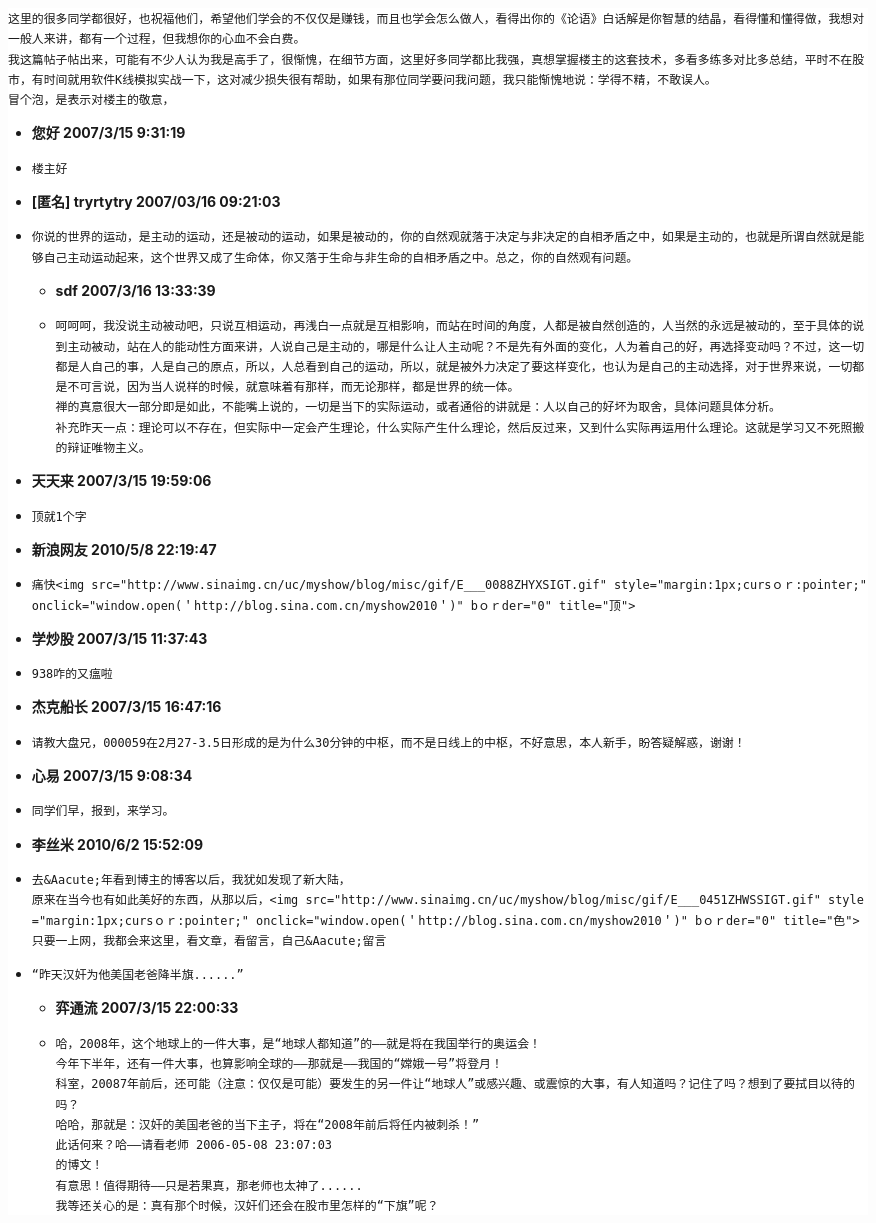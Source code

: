   ```
  这里的很多同学都很好，也祝福他们，希望他们学会的不仅仅是赚钱，而且也学会怎么做人，看得出你的《论语》白话解是你智慧的结晶，看得懂和懂得做，我想对一般人来讲，都有一个过程，但我想你的心血不会白费。
  我这篇帖子帖出来，可能有不少人认为我是高手了，很惭愧，在细节方面，这里好多同学都比我强，真想掌握楼主的这套技术，多看多练多对比多总结，平时不在股市，有时间就用软件K线模拟实战一下，这对减少损失很有帮助，如果有那位同学要问我问题，我只能惭愧地说：学得不精，不敢误人。
  冒个泡，是表示对楼主的敬意，
  ```
- **您好 2007/3/15 9:31:19**
- ```
  楼主好
  ```
- **[匿名] tryrtytry  2007/03/16 09:21:03**
- ```
  你说的世界的运动，是主动的运动，还是被动的运动，如果是被动的，你的自然观就落于决定与非决定的自相矛盾之中，如果是主动的，也就是所谓自然就是能够自己主动运动起来，这个世界又成了生命体，你又落于生命与非生命的自相矛盾之中。总之，你的自然观有问题。
  ```
   - **sdf 2007/3/16 13:33:39**
   - ```
     呵呵呵，我没说主动被动吧，只说互相运动，再浅白一点就是互相影响，而站在时间的角度，人都是被自然创造的，人当然的永远是被动的，至于具体的说到主动被动，站在人的能动性方面来讲，人说自己是主动的，哪是什么让人主动呢？不是先有外面的变化，人为着自己的好，再选择变动吗？不过，这一切都是人自己的事，人是自己的原点，所以，人总看到自己的运动，所以，就是被外力决定了要这样变化，也认为是自己的主动选择，对于世界来说，一切都是不可言说，因为当人说样的时候，就意味着有那样，而无论那样，都是世界的统一体。
     禅的真意很大一部分即是如此，不能嘴上说的，一切是当下的实际运动，或者通俗的讲就是：人以自己的好坏为取舍，具体问题具体分析。
     补充昨天一点：理论可以不存在，但实际中一定会产生理论，什么实际产生什么理论，然后反过来，又到什么实际再运用什么理论。这就是学习又不死照搬的辩证唯物主义。
     ```
- **天天来 2007/3/15 19:59:06**
- ```
  顶就1个字
  ```
- **新浪网友 2010/5/8 22:19:47**
- ```
  痛快<img src="http://www.sinaimg.cn/uc/myshow/blog/misc/gif/E___0088ZHYXSIGT.gif" style="margin:1px;cursｏｒ:pointer;" onclick="window.open(＇http://blog.sina.com.cn/myshow2010＇)" bｏｒder="0" title="顶">
  ```
- **学炒股 2007/3/15 11:37:43**
- ```
  938咋的又瘟啦
  ```
- **杰克船长 2007/3/15 16:47:16**
- ```
  请教大盘兄，000059在2月27-3.5日形成的是为什么30分钟的中枢，而不是日线上的中枢，不好意思，本人新手，盼答疑解惑，谢谢！
  ```
- **心易 2007/3/15 9:08:34**
- ```
  同学们早，报到，来学习。
  ```
- **李丝米 2010/6/2 15:52:09**
- ```
  去&Aacute;年看到博主的博客以后，我犹如发现了新大陆，
  原来在当今也有如此美好的东西，从那以后，<img src="http://www.sinaimg.cn/uc/myshow/blog/misc/gif/E___0451ZHWSSIGT.gif" style="margin:1px;cursｏｒ:pointer;" onclick="window.open(＇http://blog.sina.com.cn/myshow2010＇)" bｏｒder="0" title="色">
  只要一上网，我都会来这里，看文章，看留言，自己&Aacute;留言
  ```
- ```
  “昨天汉奸为他美国老爸降半旗......”
  ```
   - **弈通流 2007/3/15 22:00:33**
   - ```
     哈，2008年，这个地球上的一件大事，是“地球人都知道”的――就是将在我国举行的奥运会！
     今年下半年，还有一件大事，也算影响全球的――那就是――我国的“嫦娥一号”将登月！
     科室，20087年前后，还可能（注意：仅仅是可能）要发生的另一件让“地球人”或感兴趣、或震惊的大事，有人知道吗？记住了吗？想到了要拭目以待的吗？
     哈哈，那就是：汉奸的美国老爸的当下主子，将在“2008年前后将任内被刺杀！” 
     此话何来？哈――请看老师 2006-05-08 23:07:03 
     的博文！ 
     有意思！值得期待――只是若果真，那老师也太神了......
     我等还关心的是：真有那个时候，汉奸们还会在股市里怎样的“下旗”呢？
     ```
  ```